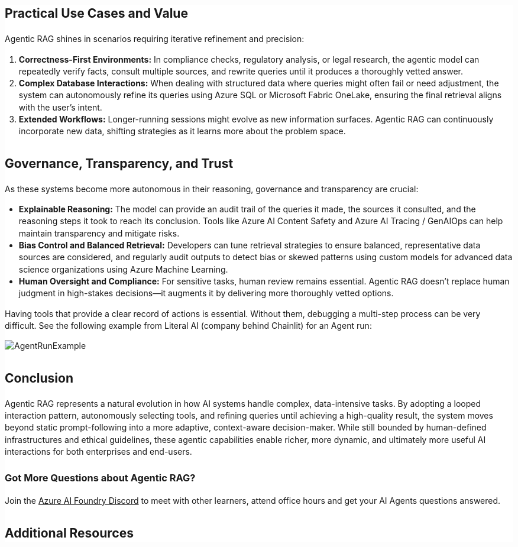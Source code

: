 ## Practical Use Cases and Value

Agentic RAG shines in scenarios requiring iterative refinement and precision:

1. **Correctness-First Environments:** In compliance checks, regulatory analysis, or legal research, the agentic model can repeatedly verify facts, consult multiple sources, and rewrite queries until it produces a thoroughly vetted answer.
2. **Complex Database Interactions:** When dealing with structured data where queries might often fail or need adjustment, the system can autonomously refine its queries using Azure SQL or Microsoft Fabric OneLake, ensuring the final retrieval aligns with the user’s intent.
3. **Extended Workflows:** Longer-running sessions might evolve as new information surfaces. Agentic RAG can continuously incorporate new data, shifting strategies as it learns more about the problem space.

## Governance, Transparency, and Trust

As these systems become more autonomous in their reasoning, governance and transparency are crucial:

- **Explainable Reasoning:** The model can provide an audit trail of the queries it made, the sources it consulted, and the reasoning steps it took to reach its conclusion. Tools like Azure AI Content Safety and Azure AI Tracing / GenAIOps can help maintain transparency and mitigate risks.
- **Bias Control and Balanced Retrieval:** Developers can tune retrieval strategies to ensure balanced, representative data sources are considered, and regularly audit outputs to detect bias or skewed patterns using custom models for advanced data science organizations using Azure Machine Learning.
- **Human Oversight and Compliance:** For sensitive tasks, human review remains essential. Agentic RAG doesn’t replace human judgment in high-stakes decisions—it augments it by delivering more thoroughly vetted options.

Having tools that provide a clear record of actions is essential. Without them, debugging a multi-step process can be very difficult. See the following example from Literal AI (company behind Chainlit) for an Agent run:

![AgentRunExample](./images/AgentRunExample.png)

## Conclusion

Agentic RAG represents a natural evolution in how AI systems handle complex, data-intensive tasks. By adopting a looped interaction pattern, autonomously selecting tools, and refining queries until achieving a high-quality result, the system moves beyond static prompt-following into a more adaptive, context-aware decision-maker. While still bounded by human-defined infrastructures and ethical guidelines, these agentic capabilities enable richer, more dynamic, and ultimately more useful AI interactions for both enterprises and end-users.

### Got More Questions about Agentic RAG?

Join the [Azure AI Foundry Discord](https://aka.ms/ai-agents/discord) to meet with other learners, attend office hours and get your AI Agents questions answered.

## Additional Resources
